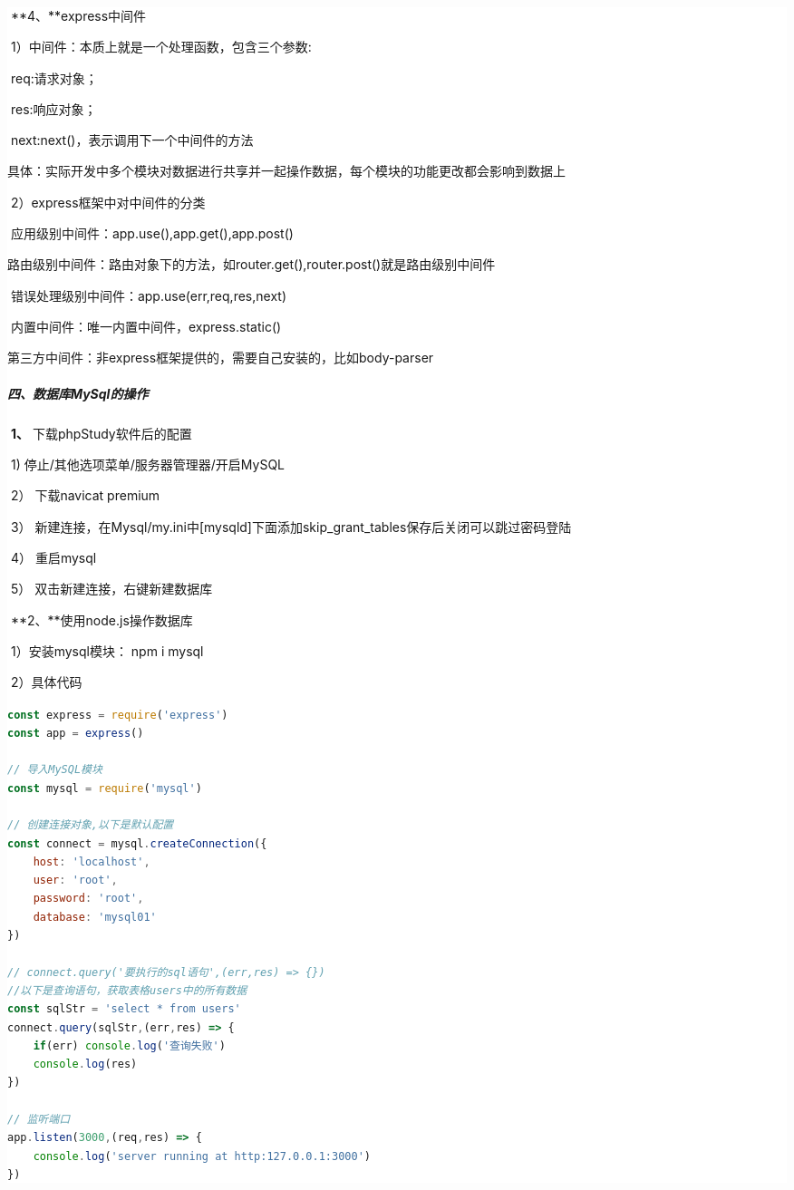 ​	**4、**express中间件

​		1）中间件：本质上就是一个处理函数，包含三个参数:

​			req:请求对象；

​			res:响应对象；

​			next:next()，表示调用下一个中间件的方法

​			具体：实际开发中多个模块对数据进行共享并一起操作数据，每个模块的功能更改都会影响到数据上

​		2）express框架中对中间件的分类

​			应用级别中间件：app.use(),app.get(),app.post()

​			路由级别中间件：路由对象下的方法，如router.get(),router.post()就是路由级别中间件

​			错误处理级别中间件：app.use(err,req,res,next)

​			内置中间件：唯一内置中间件，express.static()

​			第三方中间件：非express框架提供的，需要自己安装的，比如body-parser

##### 四、数据库MySql的操作

​	**1、**	下载phpStudy软件后的配置

​	1)	停止/其他选项菜单/服务器管理器/开启MySQL

​	2） 下载navicat premium

​	3） 新建连接，在Mysql/my.ini中[mysqld]下面添加skip_grant_tables保存后关闭可以跳过密码登陆

​	4） 重启mysql

​	5） 双击新建连接，右键新建数据库	

​	**2、**使用node.js操作数据库

​	1）安装mysql模块： npm i mysql

​	2）具体代码

```javascript
const express = require('express')
const app = express()

// 导入MySQL模块
const mysql = require('mysql')

// 创建连接对象,以下是默认配置
const connect = mysql.createConnection({
    host: 'localhost',
    user: 'root',
    password: 'root',
    database: 'mysql01'
})

// connect.query('要执行的sql语句',(err,res) => {})
//以下是查询语句，获取表格users中的所有数据
const sqlStr = 'select * from users'
connect.query(sqlStr,(err,res) => {
    if(err) console.log('查询失败')
    console.log(res)
})

// 监听端口
app.listen(3000,(req,res) => {
    console.log('server running at http:127.0.0.1:3000')
})
```
